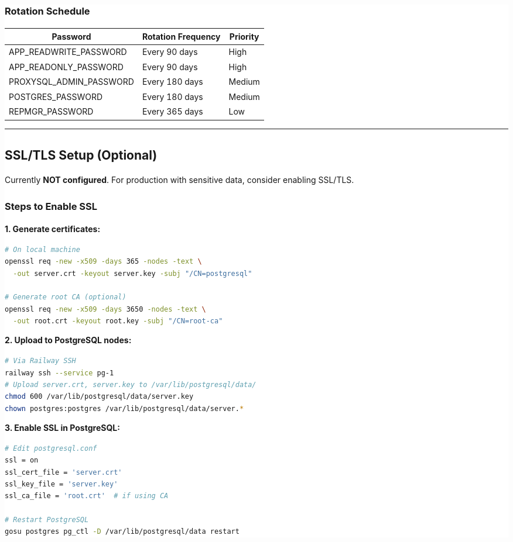 ### Rotation Schedule

| Password | Rotation Frequency | Priority |
|----------|-------------------|----------|
| APP_READWRITE_PASSWORD | Every 90 days | High |
| APP_READONLY_PASSWORD | Every 90 days | High |
| PROXYSQL_ADMIN_PASSWORD | Every 180 days | Medium |
| POSTGRES_PASSWORD | Every 180 days | Medium |
| REPMGR_PASSWORD | Every 365 days | Low |

---

## SSL/TLS Setup (Optional)

Currently **NOT configured**. For production with sensitive data, consider enabling SSL/TLS.

### Steps to Enable SSL

**1. Generate certificates:**
```bash
# On local machine
openssl req -new -x509 -days 365 -nodes -text \
  -out server.crt -keyout server.key -subj "/CN=postgresql"

# Generate root CA (optional)
openssl req -new -x509 -days 3650 -nodes -text \
  -out root.crt -keyout root.key -subj "/CN=root-ca"
```

**2. Upload to PostgreSQL nodes:**
```bash
# Via Railway SSH
railway ssh --service pg-1
# Upload server.crt, server.key to /var/lib/postgresql/data/
chmod 600 /var/lib/postgresql/data/server.key
chown postgres:postgres /var/lib/postgresql/data/server.*
```

**3. Enable SSL in PostgreSQL:**
```bash
# Edit postgresql.conf
ssl = on
ssl_cert_file = 'server.crt'
ssl_key_file = 'server.key'
ssl_ca_file = 'root.crt'  # if using CA

# Restart PostgreSQL
gosu postgres pg_ctl -D /var/lib/postgresql/data restart
```
